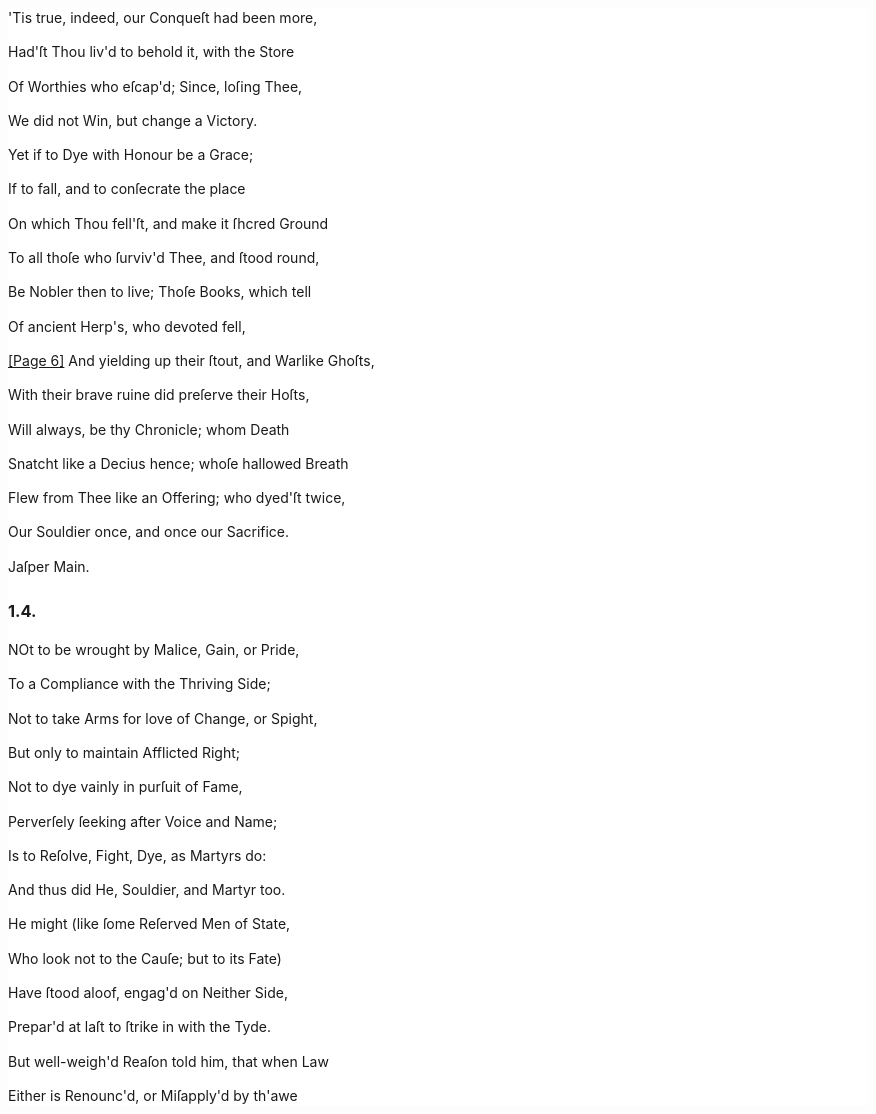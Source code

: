'Tis true, indeed, our Conqueſt had been more,

Had'ſt Thou liv'd to behold it, with the Store

Of Worthies who eſcap'd; Since, loſing Thee,

We did not Win, but change a Victory.

Yet if to Dye with Honour be a Grace;

If to fall, and to conſecrate the place

On which Thou fell'ſt, and make it ſhcred Ground

To all thoſe who ſurviv'd Thee, and ſtood round,

Be Nobler then to live; Thoſe Books, which tell

Of ancient Herp's, who devoted fell,

[[Page 6]](http://eebo.chadwyck.com/downloadtiff?vid=98226&page=9) And
yielding up their ſtout, and Warlike Ghoſts,

With their brave ruine did preſerve their Hoſts,

Will always, be thy Chronicle; whom Death

Snatcht like a Decius hence; whoſe hallowed Breath

Flew from Thee like an Offering; who dyed'ſt twice,

Our Souldier once, and once our Sacrifice.

Jaſper Main.

### 1.4.

NOt to be wrought by Malice, Gain, or Pride,

To a Compliance with the Thriving Side;

Not to take Arms for love of Change, or Spight,

But only to maintain Afflicted Right;

Not to dye vainly in purſuit of Fame,

Perverſely ſeeking after Voice and Name;

Is to Reſolve, Fight, Dye, as Martyrs do:

And thus did He, Souldier, and Martyr too.

He might (like ſome Reſerved Men of State,

Who look not to the Cauſe; but to its Fate)

Have ſtood aloof, engag'd on Neither Side,

Prepar'd at laſt to ſtrike in with the Tyde.

But well-weigh'd Reaſon told him, that when Law

Either is Renounc'd, or Miſapply'd by th'awe
